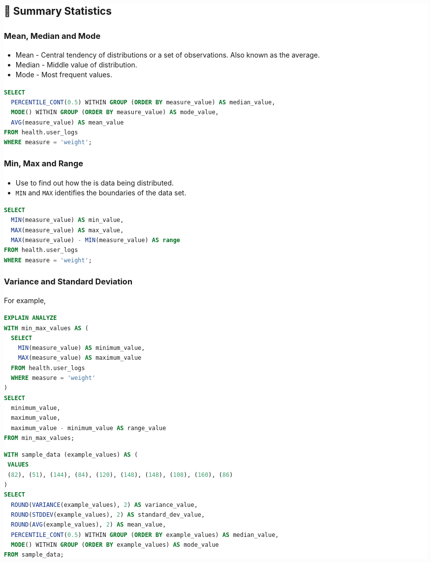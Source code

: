 ## 📌 Summary Statistics

### Mean, Median and Mode

- Mean - Central tendency of distributions or a set of observations. Also known as the average.
- Median - Middle value of distribution.
- Mode - Most frequent values.

````sql
SELECT 
  PERCENTILE_CONT(0.5) WITHIN GROUP (ORDER BY measure_value) AS median_value,
  MODE() WITHIN GROUP (ORDER BY measure_value) AS mode_value,
  AVG(measure_value) AS mean_value
FROM health.user_logs
WHERE measure = 'weight';
````

### Min, Max and Range

- Use to find out how the is data being distributed.
- `MIN` and `MAX` identifies the boundaries of the data set.

````sql
SELECT 
  MIN(measure_value) AS min_value,
  MAX(measure_value) AS max_value,
  MAX(measure_value) - MIN(measure_value) AS range
FROM health.user_logs
WHERE measure = 'weight';
````

### Variance and Standard Deviation

For example,

````sql
EXPLAIN ANALYZE
WITH min_max_values AS (
  SELECT
    MIN(measure_value) AS minimum_value,
    MAX(measure_value) AS maximum_value
  FROM health.user_logs
  WHERE measure = 'weight'
)
SELECT
  minimum_value,
  maximum_value,
  maximum_value - minimum_value AS range_value
FROM min_max_values;
````

````sql
WITH sample_data (example_values) AS (
 VALUES
 (82), (51), (144), (84), (120), (148), (148), (108), (160), (86)
)
SELECT
  ROUND(VARIANCE(example_values), 2) AS variance_value,
  ROUND(STDDEV(example_values), 2) AS standard_dev_value,
  ROUND(AVG(example_values), 2) AS mean_value,
  PERCENTILE_CONT(0.5) WITHIN GROUP (ORDER BY example_values) AS median_value,
  MODE() WITHIN GROUP (ORDER BY example_values) AS mode_value
FROM sample_data;
````
